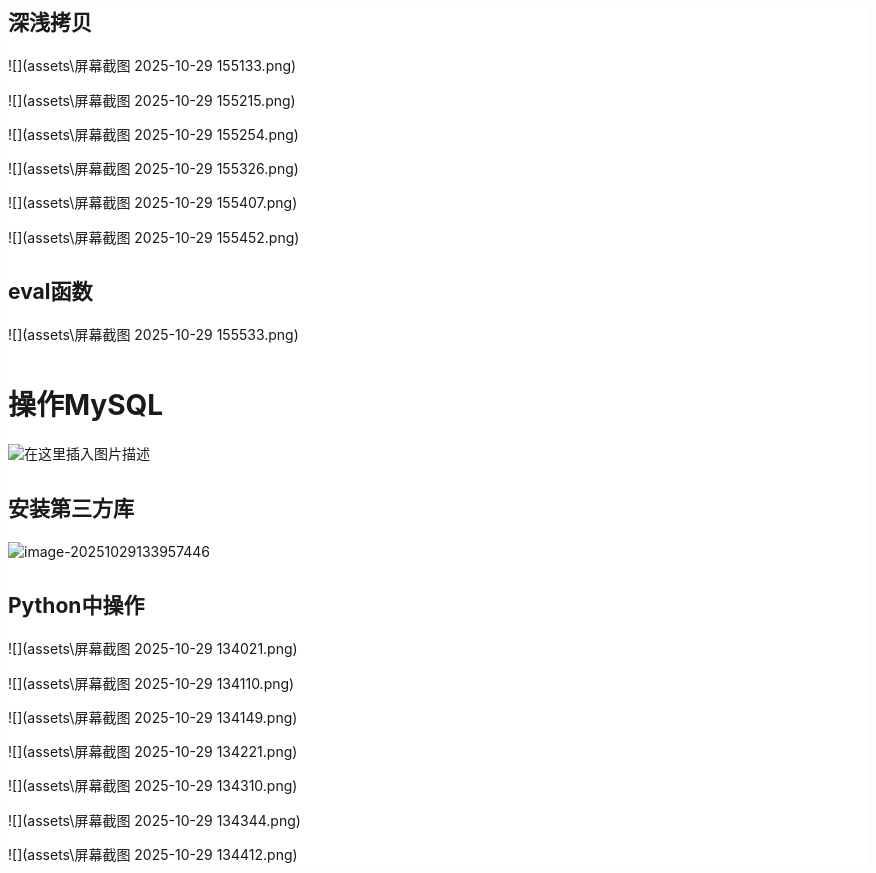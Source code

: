 
## 深浅拷贝

![](assets\屏幕截图 2025-10-29 155133.png)

![](assets\屏幕截图 2025-10-29 155215.png)

![](assets\屏幕截图 2025-10-29 155254.png)

![](assets\屏幕截图 2025-10-29 155326.png)

![](assets\屏幕截图 2025-10-29 155407.png)

![](assets\屏幕截图 2025-10-29 155452.png)



## eval函数

![](assets\屏幕截图 2025-10-29 155533.png)





# 操作MySQL

![在这里插入图片描述](https://i-blog.csdnimg.cn/blog_migrate/2a239dad4b2efda64f56ab4612105c2f.png)

## 安装第三方库

![image-20251029133957446](C:\Users\10385\AppData\Roaming\Typora\typora-user-images\image-20251029133957446.png)



## Python中操作

![](assets\屏幕截图 2025-10-29 134021.png)

![](assets\屏幕截图 2025-10-29 134110.png)



![](assets\屏幕截图 2025-10-29 134149.png)



![](assets\屏幕截图 2025-10-29 134221.png)

![](assets\屏幕截图 2025-10-29 134310.png)



![](assets\屏幕截图 2025-10-29 134344.png)



![](assets\屏幕截图 2025-10-29 134412.png)
